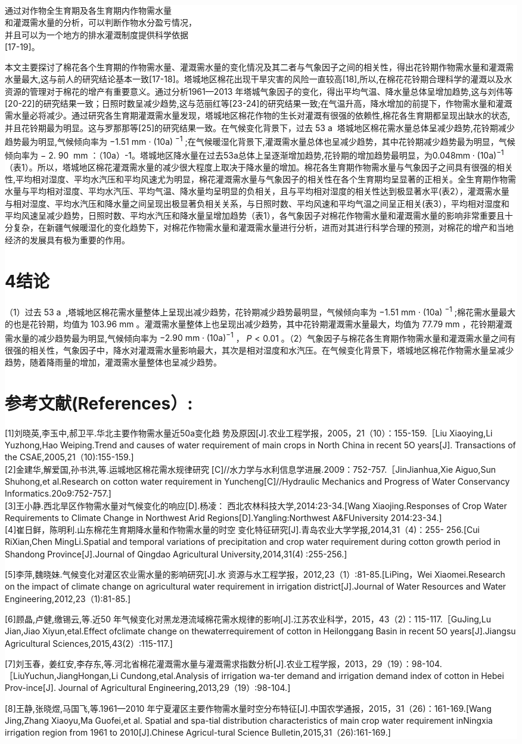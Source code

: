 通过对作物全生育期及各生育期内作物需水量  
和灌溉需水量的分析，可以判断作物水分盈亏情况，  
并且可以为一个地方的排水灌溉制度提供科学依据  
[17-19]。

本文主要探讨了棉花各个生育期的作物需水量、灌溉需水量的变化情况及其二者与气象因子之间的相关性，得出花铃期作物需水量和灌溉需水量最大,这与前人的研究结论基本一致[17-18]。塔城地区棉花出现干旱灾害的风险一直较高[18],所以,在棉花花铃期合理科学的灌溉以及水资源的管理对于棉花的增产有重要意义。通过分析1961—2013 年塔城气象因子的变化，得出平均气温、降水量总体呈增加趋势,这与刘伟等[20-22]的研究结果一致；日照时数呈减少趋势,这与范丽红等[23-24]的研究结果一致;在气温升高，降水增加的前提下，作物需水量和灌溉需水量必将减少。通过研究各生育期灌溉需水量发现，塔城地区棉花作物的生长对灌溉有很强的依赖性,棉花各生育期都呈现出缺水的状态,并且花铃期最为明显。这与罗那那等[25]的研究结果一致。在气候变化背景下，过去 $5 3 \mathrm { ~ a ~ }$ 塔城地区棉花需水量总体呈减少趋势,花铃期减少趋势最为明显,气候倾向率为 $- 1 . 5 1 \ \mathrm { m m } \ \cdot \ ( \mathrm { 1 0 a } ) \ ^ { - 1 }$ ;在气候暖湿化背景下,灌溉需水量总体也呈减少趋势，其中花铃期减少趋势最为明显，气候倾向率为 $- \ 2 . \ 9 0 \ \mathrm { \ m m }$ ：（10a）-1。塔城地区降水量在过去53a总体上呈逐渐增加趋势,花铃期的增加趋势最明显，为0.048$\mathrm { { m m } \cdot ( 1 0 \mathrm { { a } ) ^ { - 1 } } }$ （表1）。所以，塔城地区棉花灌溉需水量的减少很大程度上取决于降水量的增加。棉花各生育期作物需水量与气象因子之间具有很强的相关性,平均相对湿度、平均水汽压和平均风速尤为明显，棉花灌溉需水量与气象因子的相关性在各个生育期均呈显著的正相关。全生育期作物需水量与平均相对湿度、平均水汽压、平均气温、降水量均呈明显的负相关，且与平均相对湿度的相关性达到极显著水平(表2），灌溉需水量与相对湿度、平均水汽压和降水量之间呈现出极显著负相关关系，与日照时数、平均风速和平均气温之间呈正相关(表3），平均相对湿度和平均风速呈减少趋势，日照时数、平均水汽压和降水量呈增加趋势（表1），各气象因子对棉花作物需水量和灌溉需水量的影响非常重要且十分复杂，在新疆气候暖湿化的变化趋势下，对棉花作物需水量和灌溉需水量进行分析，进而对其进行科学合理的预测，对棉花的增产和当地经济的发展具有极为重要的作用。

# 4结论

（1）过去 $5 3 \mathrm { ~ a ~ }$ ,塔城地区棉花需水量整体上呈现出减少趋势，花铃期减少趋势最明显，气候倾向率为 $- 1 . 5 1 \ \mathrm { m m } \ \cdot \ ( \mathrm { 1 0 a } ) \ ^ { - 1 }$ ;棉花需水量最大的也是花铃期，均值为 $1 0 3 . 9 6 \ \mathrm { m m }$ 。灌溉需水量整体上也呈现出减少趋势，其中花铃期灌溉需水量最大，均值为 $7 7 . 7 9 \ \mathrm { m m }$ ，花铃期灌溉需水量的减少趋势最为明显,气候倾向率为 $- 2 . 9 0 \ \mathrm { m m } \cdot \left( 1 0 \mathrm { a } \right) ^ { - 1 }$ ， $P < 0 . 0 1$ 。（2）气象因子与棉花各生育期作物需水量和灌溉需水量之间有很强的相关性，气象因子中，降水对灌溉需水量影响最大，其次是相对湿度和水汽压。在气候变化背景下，塔城地区棉花作物需水量呈减少趋势，随着降雨量的增加，灌溉需水量整体也呈减少趋势。

# 参考文献(References）:

[1]刘晓英,李玉中,郝卫平.华北主要作物需水量近50a变化趋 势及原因[J].农业工程学报，2005，21（10）：155-159.［Liu Xiaoying,Li Yuzhong,Hao Weiping.Trend and causes of water requirement of main crops in North China in recent 5O years[J]. Transactions of the CSAE,2005,21（10):155-159.]   
[2]金建华,解爱国,孙书洪,等.运城地区棉花需水规律研究 [C]//水力学与水利信息学进展.2009：752-757.［JinJianhua,Xie Aiguo,Sun Shuhong,et al.Research on cotton water requirement in Yuncheng[C]//Hydraulic Mechanics and Progress of Water Conservancy Informatics.20o9:752-757.]   
[3]王小静.西北旱区作物需水量对气候变化的响应[D].杨凌： 西北农林科技大学,2014:23-34.[Wang Xiaojing.Responses of Crop Water Requirements to Climate Change in Northwest Arid Regions[D].Yangling:Northwest A&FUniversity 2014:23-34.]   
[4]崔日鲜，陈明利.山东棉花生育期降水量和作物需水量的时空 变化特征研究[J].青岛农业大学学报,2014,31（4)：255- 256.[Cui RiXian,Chen MingLi.Spatial and temporal variations of precipitation and crop water requirement during cotton growth period in Shandong Province[J].Journal of Qingdao Agricultural University,2014,31(4) :255-256.]

[5]李萍,魏晓妹.气候变化对灌区农业需水量的影响研究[J].水 资源与水工程学报，2012,23（1）:81-85.[LiPing，Wei Xiaomei.Research on the impact of climate change on agricultural water requirement in irrigation district[J].Journal of Water Resources and Water Engineering,2012,23（1):81-85.]

[6]顾晶,卢健,缴锡云,等.近50 年气候变化对黑龙港流域棉花需水规律的影响[J].江苏农业科学，2015，43（2)：115-117.［GuJing,Lu Jian,Jiao Xiyun,etal.Effect ofclimate change on thewaterrequirement of cotton in Heilonggang Basin in recent 5O years[J].Jiangsu Agricultural Sciences,2015,43(2）:115-117.]

[7]刘玉春，姜红安,李存东,等.河北省棉花灌溉需水量与灌溉需求指数分析[J].农业工程学报，2013，29（19）：98-104.［LiuYuchun,JiangHongan,Li Cundong,etal.Analysis of irrigation wa-ter demand and irrigation demand index of cotton in Hebei Prov-ince[J]. Journal of Agricultural Engineering,2013,29（19）:98-104.]

[8]王静,张晓煜,马国飞,等.1961—2010 年宁夏灌区主要作物需水量时空分布特征[J].中国农学通报，2015，31（26)：161-169.[Wang Jing,Zhang Xiaoyu,Ma Guofei,et al. Spatial and spa-tial distribution characteristics of main crop water requirement inNingxia irrigation region from 1961 to 2010[J].Chinese Agricul-tural Science Bulletin,2015,31（26):161-169.]
